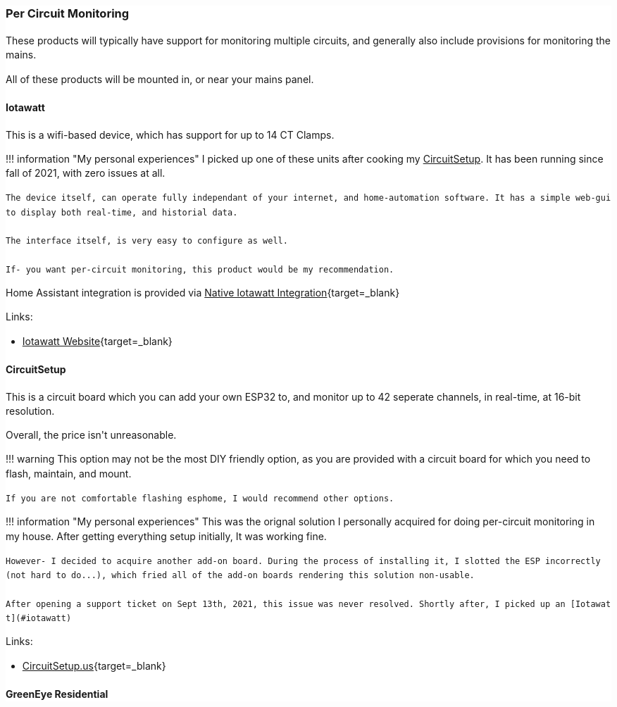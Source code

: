 
### Per Circuit Monitoring

These products will typically have support for monitoring multiple circuits, and generally also include provisions for monitoring the mains.

All of these products will be mounted in, or near your mains panel.

#### Iotawatt

This is a wifi-based device, which has support for up to 14 CT Clamps.

!!! information "My personal experiences"
    I picked up one of these units after cooking my [CircuitSetup](#circuitsetup). It has been running since fall of 2021, with zero issues at all.

    The device itself, can operate fully independant of your internet, and home-automation software. It has a simple web-gui to display both real-time, and historial data.

    The interface itself, is very easy to configure as well.

    If- you want per-circuit monitoring, this product would be my recommendation. 

Home Assistant integration is provided via [Native Iotawatt Integration](https://www.home-assistant.io/integrations/iotawatt/){target=_blank}

Links: 

* [Iotawatt Website](https://iotawatt.com/){target=_blank}

#### CircuitSetup

This is a circuit board which you can add your own ESP32 to, and monitor up to 42 seperate channels, in real-time, at 16-bit resolution.

Overall, the price isn't unreasonable. 

!!! warning
    This option may not be the most DIY friendly option, as you are provided with a circuit board for which you need to flash, maintain, and mount.

    If you are not comfortable flashing esphome, I would recommend other options.

!!! information "My personal experiences"
    This was the orignal solution I personally acquired for doing per-circuit monitoring in my house. After getting everything setup initially, It was working fine. 

    However- I decided to acquire another add-on board. During the process of installing it, I slotted the ESP incorrectly (not hard to do...), which fried all of the add-on boards rendering this solution non-usable.

    After opening a support ticket on Sept 13th, 2021, this issue was never resolved. Shortly after, I picked up an [Iotawatt](#iotawatt)

Links: 

* [CircuitSetup.us](https://circuitsetup.us/shop){target=_blank}

#### GreenEye Residential
